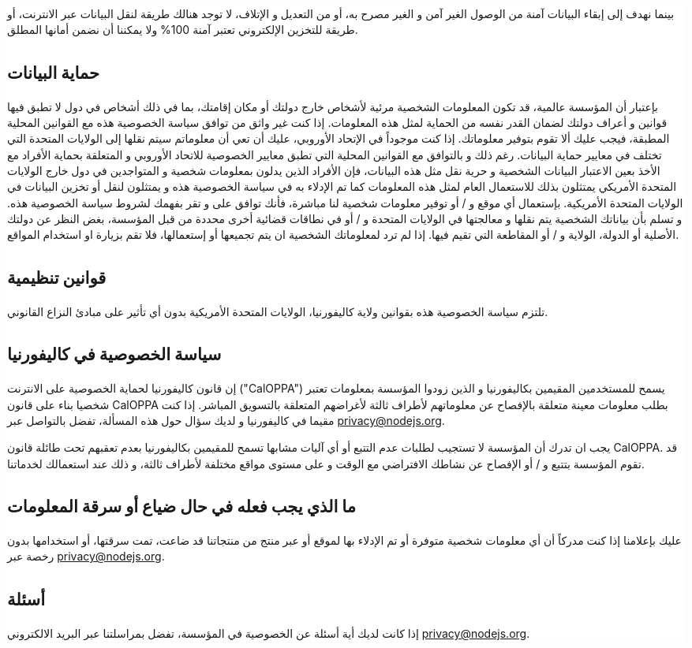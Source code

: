 بينما نهدف إلى إبقاء البيانات آمنة من الوصول الغير آمن و الغير مصرح به، أو من التعديل و الإتلاف، لا توجد هنالك طريقة لنقل البيانات عبر الانترنت، أو طريقة للتخزين الإلكتروني تعتبر آمنة 100% ولا يمكننا أن نضمن أمانها المطلق.

## حماية البيانات
بإعتبار أن المؤسسة عالمية، قد تكون المعلومات الشخصية مرئية لأشخاص خارج دولتك أو مكان إقامتك، بما في ذلك أشخاص في دول لا تطبق فيها قوانين و أعراف دولتك لضمان القدر نفسه من الحماية لمثل هذه المعلومات. إذا كنت غير واثق من توافق سياسة الخصوصية هذه مع القوانين المحلية المطبقة، فيجب عليك ألا تقوم بتوفير معلوماتك. إذا كنت موجوداً في الإتحاد الأوروبي، عليك أن تعي أن معلوماتم سيتم نقلها إلى الولايات المتحدة التي تختلف في معايير حماية البيانات. رغم ذلك و بالتوافق مع القوانين المحلية التي تطبق معايير الخصوصية للاتحاد الأوروبي و المتعلقة بحماية الأفراد مع الأخذ بعين الاعتبار البيانات الشخصية و حرية نقل مثل هذه البيانات، فإن الأفراد الذين يدلون بمعلومات شخصية و المتواجدين في دول خارج الولايات المتحدة الأمريكي  يمتثلون بذلك للاستعمال العام لمثل هذه المعلومات كما تم الإدلاء به في سياسة الخصوصية هذه و يمتثلون لنقل أو تخزين البيانات في الولايات المتحدة الأمريكية. بإستعمال أي موقع و / أو توفير معلومات شخصية لنا مباشرة، فأنك توافق على و تقر بفهمك لشروط سياسة الخصوصية هذه. و تسلم بأن بياناتك الشخصية يتم نقلها و معالجتها في الولايات المتحدة و / أو في نطاقات قضائية أخرى محددة من قبل المؤسسة، بغض النظر عن دولتك الأصلية أو الدولة، الولاية و / أو المقاطعة التي تقيم فيها. إذا لم ترد لمعلوماتك الشخصية ان يتم تجميعها أو إستعمالها، فلا تقم بزيارة او استخدام المواقع.

## قوانين تنظيمية
تلتزم سياسة الخصوصية هذه بقوانين ولاية كاليفورنيا، الولايات المتحدة الأمريكية بدون أي تأثير على مبادئ النزاع القانوني.

## سياسة الخصوصية في كاليفورنيا
إن  قانون كاليفورنيا لحماية الخصوصية على الانترنت ("CalOPPA") يسمح للمستخدمين المقيمين  بكاليفورنيا و الذين زودوا المؤسسة بمعلومات تعتبر شخصيا بناء على قانون CalOPPA بطلب معلومات معينة متعلقة بالإفصاح عن معلوماتهم لأطراف ثالثة لأغراضهم المتعلقة بالتسويق المباشر. إذا كنت مقيما في كاليفورنيا و لديك سؤال حول هذه المسألة، تفضل بالتواصل عبر privacy@nodejs.org.

يجب ان تدرك أن المؤسسة لا تستجيب لطلبات عدم التتبع أو أي آليات مشابها تسمح للمقيمين بكاليفورنيا بعدم تعقبهم تحت طائلة قانون CalOPPA.
قد تقوم المؤسسة بتتبع و / أو الإفصاح عن نشاطك الافتراضي مع الوقت و على مستوى مواقع مختلفة لأطراف ثالثة، و ذلك عند استعمالك لخدماتنا.

## ما الذي يجب فعله في حال ضياع أو سرقة المعلومات
عليك بإعلامنا إذا كنت مدركاً أن أي معلومات شخصية متوفرة أو تم الإدلاء بها لموقع أو عبر منتج من منتجاتنا قد ضاعت، تمت سرقتها، أو استخدامها بدون رخصة عبر privacy@nodejs.org.

## أسئلة
إذا كانت لديك أية أسئلة عن الخصوصية في المؤسسة، تفضل بمراسلتنا عبر البريد الالكتروني [privacy@nodejs.org](mailto:privacy@nodejs.org).
